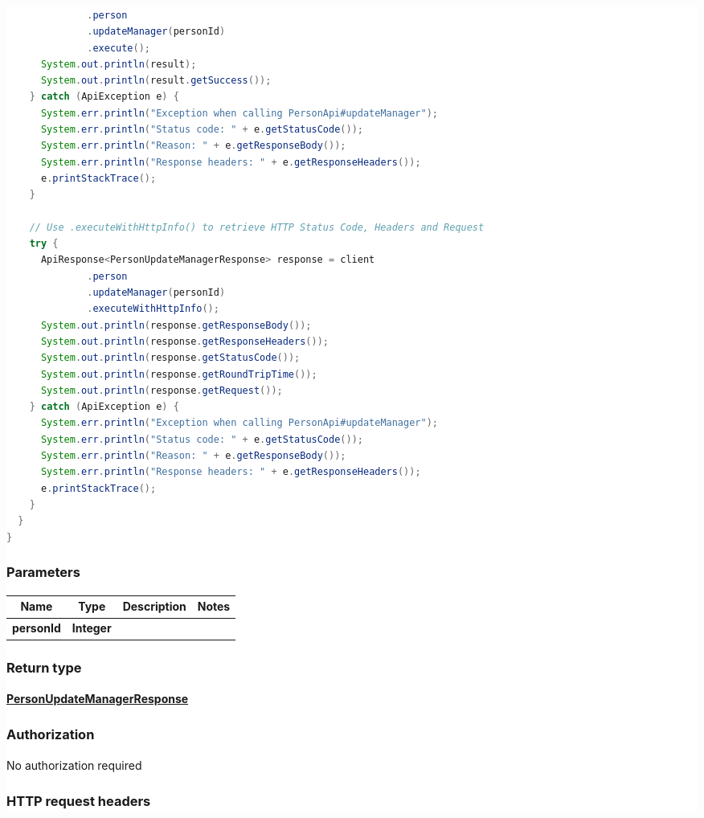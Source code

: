 ```java
              .person
              .updateManager(personId)
              .execute();
      System.out.println(result);
      System.out.println(result.getSuccess());
    } catch (ApiException e) {
      System.err.println("Exception when calling PersonApi#updateManager");
      System.err.println("Status code: " + e.getStatusCode());
      System.err.println("Reason: " + e.getResponseBody());
      System.err.println("Response headers: " + e.getResponseHeaders());
      e.printStackTrace();
    }

    // Use .executeWithHttpInfo() to retrieve HTTP Status Code, Headers and Request
    try {
      ApiResponse<PersonUpdateManagerResponse> response = client
              .person
              .updateManager(personId)
              .executeWithHttpInfo();
      System.out.println(response.getResponseBody());
      System.out.println(response.getResponseHeaders());
      System.out.println(response.getStatusCode());
      System.out.println(response.getRoundTripTime());
      System.out.println(response.getRequest());
    } catch (ApiException e) {
      System.err.println("Exception when calling PersonApi#updateManager");
      System.err.println("Status code: " + e.getStatusCode());
      System.err.println("Reason: " + e.getResponseBody());
      System.err.println("Response headers: " + e.getResponseHeaders());
      e.printStackTrace();
    }
  }
}

```

### Parameters

| Name | Type | Description  | Notes |
|------------- | ------------- | ------------- | -------------|
| **personId** | **Integer**|  | |

### Return type

[**PersonUpdateManagerResponse**](PersonUpdateManagerResponse.md)

### Authorization

No authorization required

### HTTP request headers
